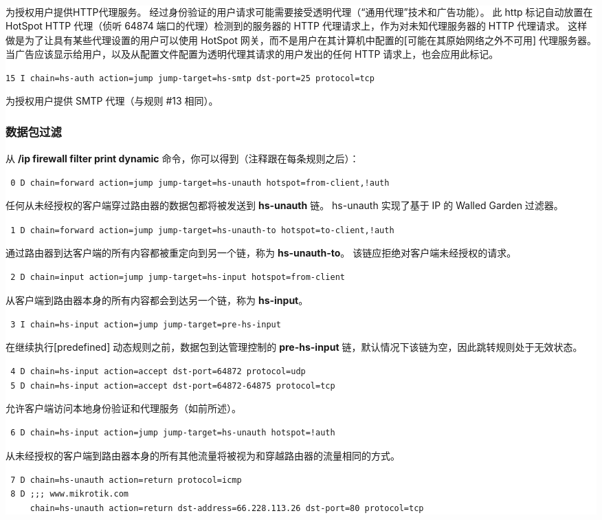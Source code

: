 为授权用户提供HTTP代理服务。 经过身份验证的用户请求可能需要接受透明代理（“通用代理”技术和广告功能）。 此 http 标记自动放置在 HotSpot HTTP 代理（侦听 64874 端口的代理）检测到的服务器的 HTTP 代理请求上，作为对未知代理服务器的 HTTP 代理请求。 这样做是为了让具有某些代理设置的用户可以使用 HotSpot 网关，而不是用户在其计算机中配置的[可能在其原始网络之外不可用] 代理服务器。 当广告应该显示给用户，以及从配置文件配置为透明代理其请求的用户发出的任何 HTTP 请求上，也会应用此标记。

```
15 I chain=hs-auth action=jump jump-target=hs-smtp dst-port=25 protocol=tcp

```

为授权用户提供 SMTP 代理（与规则 #13 相同）。

### 数据包过滤

从 **/ip firewall filter print dynamic** 命令，你可以得到（注释跟在每条规则之后）：

```
 0 D chain=forward action=jump jump-target=hs-unauth hotspot=from-client,!auth

```

任何从未经授权的客户端穿过路由器的数据包都将被发送到 **hs-unauth** 链。 hs-unauth 实现了基于 IP 的 Walled Garden 过滤器。

```
 1 D chain=forward action=jump jump-target=hs-unauth-to hotspot=to-client,!auth

```

通过路由器到达客户端的所有内容都被重定向到另一个链，称为 **hs-unauth-to**。 该链应拒绝对客户端未经授权的请求。

```
 2 D chain=input action=jump jump-target=hs-input hotspot=from-client

```

从客户端到路由器本身的所有内容都会到达另一个链，称为 **hs-input**。

```
 3 I chain=hs-input action=jump jump-target=pre-hs-input

```

在继续执行[predefined] 动态规则之前，数据包到达管理控制的 **pre-hs-input** 链，默认情况下该链为空，因此跳转规则处于无效状态。

```
 4 D chain=hs-input action=accept dst-port=64872 protocol=udp 
 5 D chain=hs-input action=accept dst-port=64872-64875 protocol=tcp 

```

允许客户端访问本地身份验证和代理服务（如前所述）。

```
 6 D chain=hs-input action=jump jump-target=hs-unauth hotspot=!auth

```

从未经授权的客户端到路由器本身的所有其他流量将被视为和穿越路由器的流量相同的方式。

```
 7 D chain=hs-unauth action=return protocol=icmp
 8 D ;;; www.mikrotik.com
     chain=hs-unauth action=return dst-address=66.228.113.26 dst-port=80 protocol=tcp

```
